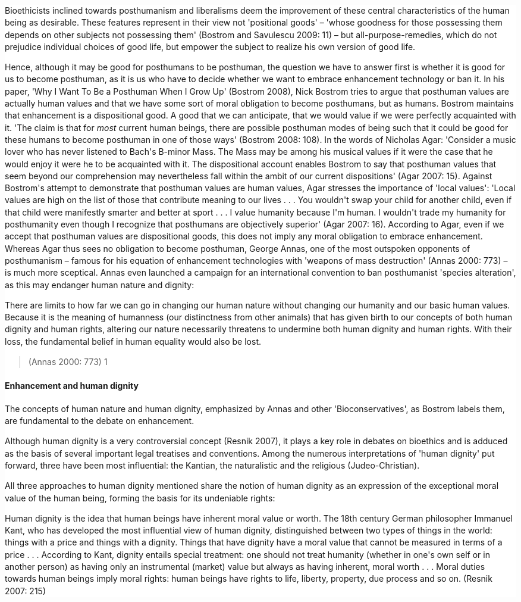 Bioethicists inclined towards posthumanism and liberalisms deem the improvement of these central characteristics of the human being as desirable. These features represent in their view not 'positional goods' – 'whose goodness for those possessing them depends on other subjects not possessing them' (Bostrom and Savulescu 2009: 11) – but all-purpose-remedies, which do not prejudice individual choices of good life, but empower the subject to realize his own version of good life.

Hence, although it may be good for posthumans to be posthuman, the question we have to answer first is whether it is good for us to become posthuman, as it is us who have to decide whether we want to embrace enhancement technology or ban it. In his paper, 'Why I Want To Be a Posthuman When I Grow Up' (Bostrom 2008), Nick Bostrom tries to argue that posthuman values are actually human values and that we have some sort of moral obligation to become posthumans, but as humans. Bostrom maintains that enhancement is a dispositional good. A good that we can anticipate, that we would value if we were perfectly acquainted with it. 'The claim is that for *most* current human beings, there are possible posthuman modes of being such that it could be good for these humans to become posthuman in one of those ways' (Bostrom 2008: 108). In the words of Nicholas Agar: 'Consider a music lover who has never listened to Bach's B-minor Mass. The Mass may be among his musical values if it were the case that he would enjoy it were he to be acquainted with it. The dispositional account enables Bostrom to say that posthuman values that seem beyond our comprehension may nevertheless fall within the ambit of our current dispositions' (Agar 2007: 15). Against Bostrom's attempt to demonstrate that posthuman values are human values, Agar stresses the importance of 'local values': 'Local values are high on the list of those that contribute meaning to our lives . . . You wouldn't swap your child for another child, even if that child were manifestly smarter and better at sport . . . I value humanity because I'm human. I wouldn't trade my humanity for posthumanity even though I recognize that posthumans are objectively superior' (Agar 2007: 16). According to Agar, even if we accept that posthuman values are dispositional goods, this does not imply any moral obligation to embrace enhancement. Whereas Agar thus sees no obligation to become posthuman, George Annas, one of the most outspoken opponents of posthumanism – famous for his equation of enhancement technologies with 'weapons of mass destruction' (Annas 2000: 773) – is much more sceptical. Annas even launched a campaign for an international convention to ban posthumanist 'species alteration', as this may endanger human nature and dignity:

There are limits to how far we can go in changing our human nature without changing our humanity and our basic human values. Because it is the meaning of humanness (our distinctness from other animals) that has given birth to our concepts of both human dignity and human rights, altering our nature necessarily threatens to undermine both human dignity and human rights. With their loss, the fundamental belief in human equality would also be lost.

> (Annas 2000: 773) 1

#### **Enhancement and human dignity**

The concepts of human nature and human dignity, emphasized by Annas and other 'Bioconservatives', as Bostrom labels them, are fundamental to the debate on enhancement.

Although human dignity is a very controversial concept (Resnik 2007), it plays a key role in debates on bioethics and is adduced as the basis of several important legal treatises and conventions. Among the numerous interpretations of 'human dignity' put forward, three have been most influential: the Kantian, the naturalistic and the religious (Judeo-Christian).

All three approaches to human dignity mentioned share the notion of human dignity as an expression of the exceptional moral value of the human being, forming the basis for its undeniable rights:

Human dignity is the idea that human beings have inherent moral value or worth. The 18th century German philosopher Immanuel Kant, who has developed the most influential view of human dignity, distinguished between two types of things in the world: things with a price and things with a dignity. Things that have dignity have a moral value that cannot be measured in terms of a price . . . According to Kant, dignity entails special treatment: one should not treat humanity (whether in one's own self or in another person) as having only an instrumental (market) value but always as having inherent, moral worth . . . Moral duties towards human beings imply moral rights: human beings have rights to life, liberty, property, due process and so on. (Resnik 2007: 215)
